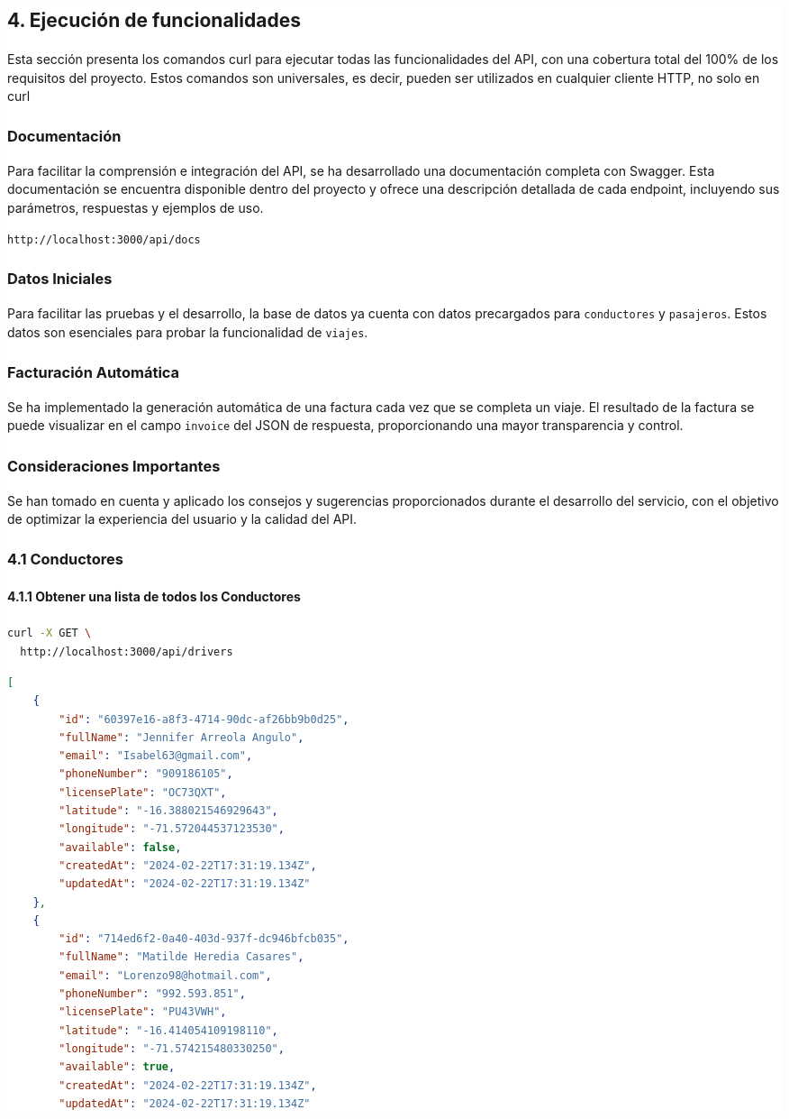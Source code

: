## 4. Ejecución de funcionalidades

Esta sección presenta los comandos curl para ejecutar todas las funcionalidades del API, con una cobertura total del 100% de los requisitos del proyecto. Estos comandos son universales, es decir, pueden ser utilizados en cualquier cliente HTTP, no solo en curl

### Documentación

Para facilitar la comprensión e integración del API, se ha desarrollado una documentación completa con Swagger. Esta documentación se encuentra disponible dentro del proyecto y ofrece una descripción detallada de cada endpoint, incluyendo sus parámetros, respuestas y ejemplos de uso.

```url
http://localhost:3000/api/docs
```

### Datos Iniciales

Para facilitar las pruebas y el desarrollo, la base de datos ya cuenta con datos precargados para `conductores` y `pasajeros`. Estos datos son esenciales para probar la funcionalidad de `viajes`.

### Facturación Automática

Se ha implementado la generación automática de una factura cada vez que se completa un viaje. El resultado de la factura se puede visualizar en el campo `invoice` del JSON de respuesta, proporcionando una mayor transparencia y control.

### Consideraciones Importantes

Se han tomado en cuenta y aplicado los consejos y sugerencias proporcionados durante el desarrollo del servicio, con el objetivo de optimizar la experiencia del usuario y la calidad del API.

### 4.1 Conductores

#### 4.1.1 Obtener una lista de todos los Conductores

```sh
curl -X GET \
  http://localhost:3000/api/drivers
```

```json
[
    {
        "id": "60397e16-a8f3-4714-90dc-af26bb9b0d25",
        "fullName": "Jennifer Arreola Angulo",
        "email": "Isabel63@gmail.com",
        "phoneNumber": "909186105",
        "licensePlate": "OC73QXT",
        "latitude": "-16.388021546929643",
        "longitude": "-71.572044537123530",
        "available": false,
        "createdAt": "2024-02-22T17:31:19.134Z",
        "updatedAt": "2024-02-22T17:31:19.134Z"
    },
    {
        "id": "714ed6f2-0a40-403d-937f-dc946bfcb035",
        "fullName": "Matilde Heredia Casares",
        "email": "Lorenzo98@hotmail.com",
        "phoneNumber": "992.593.851",
        "licensePlate": "PU43VWH",
        "latitude": "-16.414054109198110",
        "longitude": "-71.574215480330250",
        "available": true,
        "createdAt": "2024-02-22T17:31:19.134Z",
        "updatedAt": "2024-02-22T17:31:19.134Z"
```